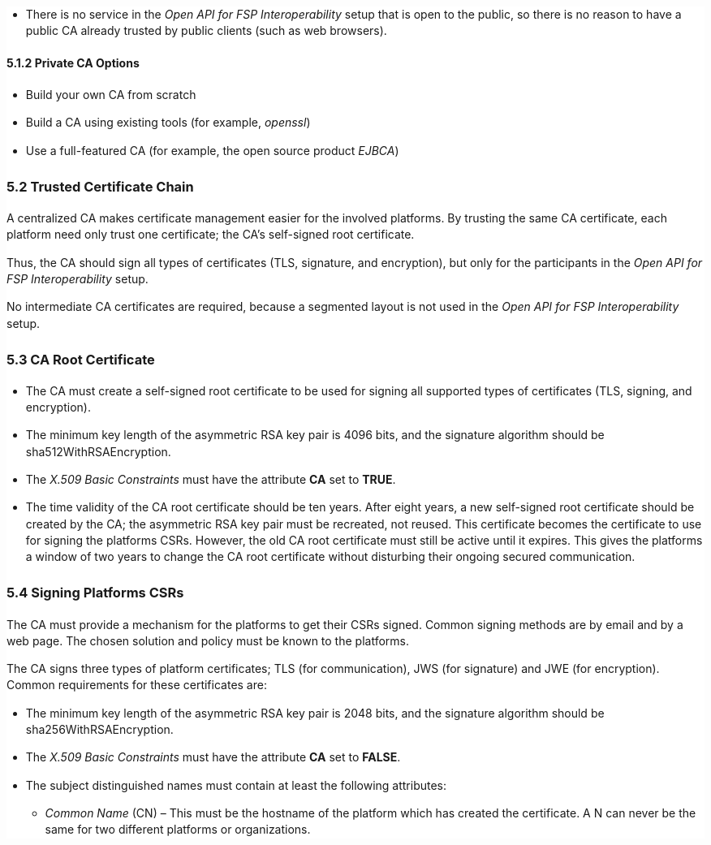 - There is no service in the _Open API for FSP Interoperability_ setup that is open to the public, so there is no reason to have a public CA already trusted by public clients (such as web browsers).

#### 5.1.2 Private CA Options

- Build your own CA from scratch

- Build a CA using existing tools (for example, _openssl_)

- Use a full-featured CA (for example, the open source product _EJBCA_)

### 5.2 Trusted Certificate Chain

A centralized CA makes certificate management easier for the involved platforms. By trusting the same CA certificate, each platform need only trust one certificate; the CA’s self-signed root certificate.

Thus, the CA should sign all types of certificates (TLS, signature, and encryption), but only for the participants in the _Open API for FSP Interoperability_ setup.

No intermediate CA certificates are required, because a segmented layout is not used in the _Open API for FSP Interoperability_ setup.

### 5.3 CA Root Certificate

- The CA must create a self-signed root certificate to be used for signing all supported types of certificates (TLS, signing, and encryption).

- The minimum key length of the asymmetric RSA key pair is 4096 bits, and the signature algorithm should be sha512WithRSAEncryption.

- The _X.509 Basic Constraints_ must have the attribute **CA** set to **TRUE**.

- The time validity of the CA root certificate should be ten years. After eight years, a new self-signed root certificate should be created by the CA; the asymmetric RSA key pair must be recreated, not reused. This certificate becomes the certificate to use for signing the platforms CSRs. However, the old CA root certificate must still be active until it expires. This gives the platforms a window of two years to change the CA root certificate without disturbing their ongoing secured communication.

### 5.4 Signing Platforms CSRs

The CA must provide a mechanism for the platforms to get their CSRs signed. Common signing methods are by email and by a web page. The chosen solution and policy must be known to the platforms.

The CA signs three types of platform certificates; TLS (for communication), JWS (for signature) and JWE (for encryption). Common requirements for these certificates are:

- The minimum key length of the asymmetric RSA key pair is 2048 bits, and the signature algorithm should be sha256WithRSAEncryption.

- The _X.509 Basic Constraints_ must have the attribute **CA** set to **FALSE**.

- The subject distinguished names must contain at least the following attributes:

   - _Common Name_ (CN) – This must be the hostname of the platform which has created the certificate. A N can never be the same for two different platforms or organizations.
